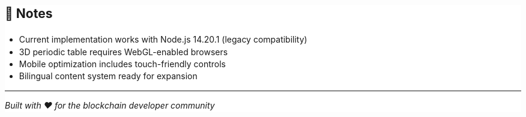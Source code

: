 ## 📝 Notes

- Current implementation works with Node.js 14.20.1 (legacy compatibility)
- 3D periodic table requires WebGL-enabled browsers
- Mobile optimization includes touch-friendly controls
- Bilingual content system ready for expansion

---

*Built with ❤️ for the blockchain developer community*
